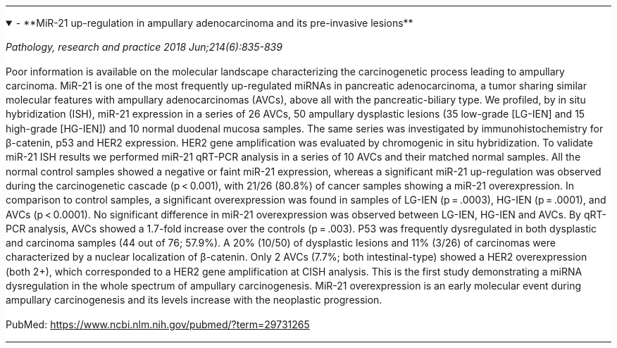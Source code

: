 
---


















<details open>
<summary>
- **MiR-21 up-regulation in ampullary adenocarcinoma and its pre-invasive lesions**
</summary>

*Pathology, research and practice 2018 Jun;214(6):835-839*

Poor information is available on the molecular landscape characterizing the carcinogenetic process leading to ampullary carcinoma. MiR-21 is one of the most frequently up-regulated miRNAs in pancreatic adenocarcinoma, a tumor sharing similar molecular features with ampullary adenocarcinomas (AVCs), above all with the pancreatic-biliary type. We profiled, by in situ hybridization (ISH), miR-21 expression in a series of 26 AVCs, 50 ampullary dysplastic lesions (35 low-grade [LG-IEN] and 15 high-grade [HG-IEN]) and 10 normal duodenal mucosa samples. The same series was investigated by immunohistochemistry for β-catenin, p53 and HER2 expression. HER2 gene amplification was evaluated by chromogenic in situ hybridization. To validate miR-21 ISH results we performed miR-21 qRT-PCR analysis in a series of 10 AVCs and their matched normal samples. All the normal control samples showed a negative or faint miR-21 expression, whereas a significant miR-21 up-regulation was observed during the carcinogenetic cascade (p < 0.001), with 21/26 (80.8%) of cancer samples showing a miR-21 overexpression. In comparison to control samples, a significant overexpression was found in samples of LG-IEN (p = .0003), HG-IEN (p = .0001), and AVCs (p < 0.0001). No significant difference in miR-21 overexpression was observed between LG-IEN, HG-IEN and AVCs. By qRT-PCR analysis, AVCs showed a 1.7-fold increase over the controls (p = .003). P53 was frequently dysregulated in both dysplastic and carcinoma samples (44 out of 76; 57.9%). A 20% (10/50) of dysplastic lesions and 11% (3/26) of carcinomas were characterized by a nuclear localization of β-catenin. Only 2 AVCs (7.7%; both intestinal-type) showed a HER2 overexpression (both 2+), which corresponded to a HER2 gene amplification at CISH analysis. This is the first study demonstrating a miRNA dysregulation in the whole spectrum of ampullary carcinogenesis. MiR-21 overexpression is an early molecular event during ampullary carcinogenesis and its levels increase with the neoplastic progression.

PubMed: https://www.ncbi.nlm.nih.gov/pubmed/?term=29731265



<script async='' charset='utf-8' src='https://badge.dimensions.ai/badge.js'></script> <span class='__dimensions_badge_embed__' data-doi='10.1016/j.prp.2018.04.018' data-style='small_circle' data-hide-zero-citations='true'></span>

<script type='text/javascript' src='https://d1bxh8uas1mnw7.cloudfront.net/assets/embed.js'></script> <span class='altmetric-embed' data-badge-popover='right' data-badge-type='donut' data-doi='10.1016/j.prp.2018.04.018' data-hide-no-mentions='true'></span>

</details>

---